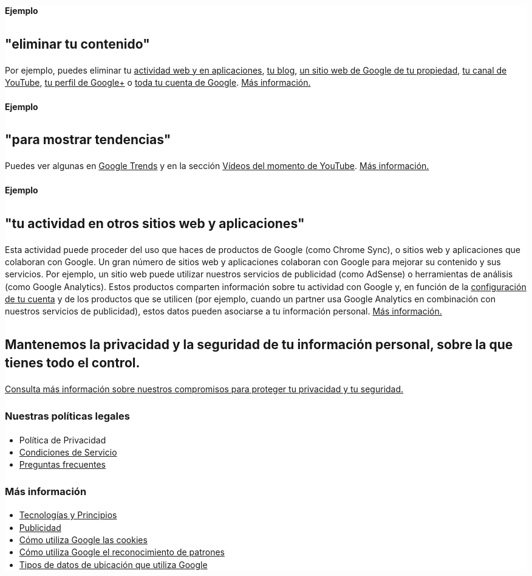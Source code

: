 #### Ejemplo

"eliminar tu contenido"
-----------------------

Por ejemplo, puedes eliminar tu [actividad web y en aplicaciones](//support.google.com/websearch/answer/465?hl=es), [tu blog](//support.google.com/blogger/answer/41387?hl=es), [un sitio web de Google de tu propiedad](//support.google.com/sites/answer/90598?hl=es), [tu canal de YouTube](//support.google.com/youtube/answer/55759?hl=es), [tu perfil de Google+](//support.google.com/plus/answer/1044503?hl=es) o [toda tu cuenta de Google](//support.google.com/accounts/answer/32046?hl=es).
[Más información.](../../policies/privacy/example/removing-your-content.html)

#### Ejemplo

"para mostrar tendencias"
-------------------------

Puedes ver algunas en [Google Trends](//www.google.com/trends/?hl=es) y en la sección [Vídeos del momento de YouTube](//www.youtube.com/trending).
[Más información.](../../policies/privacy/example/to-show-trends.html)

#### Ejemplo

"tu actividad en otros sitios web y aplicaciones"
-------------------------------------------------

Esta actividad puede proceder del uso que haces de productos de Google (como Chrome Sync), o sitios web y aplicaciones que colaboran con Google. Un gran número de sitios web y aplicaciones colaboran con Google para mejorar su contenido y sus servicios. Por ejemplo, un sitio web puede utilizar nuestros servicios de publicidad (como AdSense) o herramientas de análisis (como Google Analytics). Estos productos comparten información sobre tu actividad con Google y, en función de la [configuración de tu cuenta](//myaccount.google.com/?hl=es) y de los productos que se utilicen (por ejemplo, cuando un partner usa Google Analytics en combinación con nuestros servicios de publicidad), estos datos pueden asociarse a tu información personal.
[Más información.](../../policies/privacy/example/your-activity-on-other-sites-and-apps.html)

Mantenemos la privacidad y la seguridad de tu información personal, sobre la que tienes todo el control.
--------------------------------------------------------------------------------------------------------

[Consulta más información sobre nuestros compromisos para proteger tu privacidad y tu seguridad.](https://privacy.google.com/?hl=es)

### Nuestras políticas legales

-   Política de Privacidad
-   [Condiciones de Servicio](../../policies/terms/)
-   [Preguntas frecuentes](../../policies/faq/)

### Más información

-   [Tecnologías y Principios](../../policies/technologies/)
-   [Publicidad](../../policies/technologies/ads/)
-   [Cómo utiliza Google las cookies](../../policies/technologies/cookies/)
-   [Cómo utiliza Google el reconocimiento de patrones](../../policies/technologies/pattern-recognition/)
-   [Tipos de datos de ubicación que utiliza Google](../../policies/technologies/location-data/)
